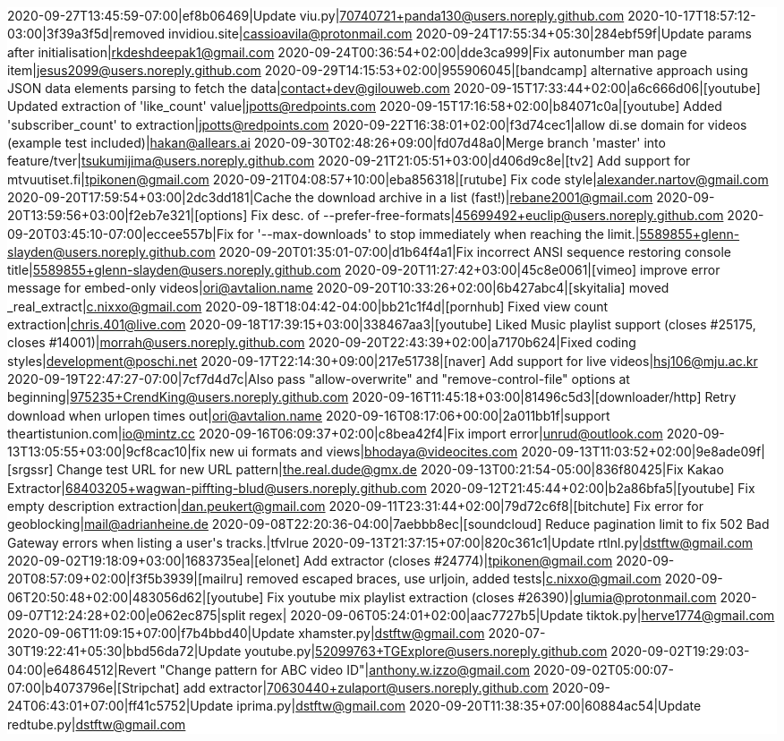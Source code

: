 2020-09-27T13:45:59-07:00|ef8b06469|Update viu.py|70740721+panda130@users.noreply.github.com
2020-10-17T18:57:12-03:00|3f39a3f5d|removed invidiou.site|cassioavila@protonmail.com
2020-09-24T17:55:34+05:30|284ebf59f|Update params after initialisation|rkdeshdeepak1@gmail.com
2020-09-24T00:36:54+02:00|dde3ca999|Fix autonumber man page item|jesus2099@users.noreply.github.com
2020-09-29T14:15:53+02:00|955906045|[bandcamp] alternative approach using JSON data elements parsing to fetch the data|contact+dev@gilouweb.com
2020-09-15T17:33:44+02:00|a6c666d06|[youtube] Updated extraction of 'like_count' value|jpotts@redpoints.com
2020-09-15T17:16:58+02:00|b84071c0a|[youtube] Added 'subscriber_count' to extraction|jpotts@redpoints.com
2020-09-22T16:38:01+02:00|f3d74cec1|allow di.se domain for videos (example test included)|hakan@allears.ai
2020-09-30T02:48:26+09:00|fd07d48a0|Merge branch 'master' into feature/tver|tsukumijima@users.noreply.github.com
2020-09-21T21:05:51+03:00|d406d9c8e|[tv2] Add support for mtvuutiset.fi|tpikonen@gmail.com
2020-09-21T04:08:57+10:00|eba856318|[rutube] Fix code style|alexander.nartov@gmail.com
2020-09-20T17:59:54+03:00|2dc3dd181|Cache the download archive in a list (fast!)|rebane2001@gmail.com
2020-09-20T13:59:56+03:00|f2eb7e321|[options] Fix desc. of --prefer-free-formats|45699492+euclip@users.noreply.github.com
2020-09-20T03:45:10-07:00|eccee557b|Fix for '--max-downloads' to stop immediately when reaching the limit.|5589855+glenn-slayden@users.noreply.github.com
2020-09-20T01:35:01-07:00|d1b64f4a1|Fix incorrect ANSI sequence restoring console title|5589855+glenn-slayden@users.noreply.github.com
2020-09-20T11:27:42+03:00|45c8e0061|[vimeo] improve error message for embed-only videos|ori@avtalion.name
2020-09-20T10:33:26+02:00|6b427abc4|[skyitalia] moved _real_extract|c.nixxo@gmail.com
2020-09-18T18:04:42-04:00|bb21c1f4d|[pornhub] Fixed view count extraction|chris.401@live.com
2020-09-18T17:39:15+03:00|338467aa3|[youtube] Liked Music playlist support (closes #25175, closes #14001)|morrah@users.noreply.github.com
2020-09-20T22:43:39+02:00|a7170b624|Fixed coding styles|development@poschi.net
2020-09-17T22:14:30+09:00|217e51738|[naver] Add support for live videos|hsj106@mju.ac.kr
2020-09-19T22:47:27-07:00|7cf7d4d7c|Also pass "allow-overwrite" and "remove-control-file" options at beginning|975235+CrendKing@users.noreply.github.com
2020-09-16T11:45:18+03:00|81496c5d3|[downloader/http] Retry download when urlopen times out|ori@avtalion.name
2020-09-16T08:17:06+00:00|2a011bb1f|support theartistunion.com|io@mintz.cc
2020-09-16T06:09:37+02:00|c8bea42f4|Fix import error|unrud@outlook.com
2020-09-13T13:05:55+03:00|9cf8cac10|fix new ui formats and views|bhodaya@videocites.com
2020-09-13T11:03:52+02:00|9e8ade09f|[srgssr] Change test URL for new URL pattern|the.real.dude@gmx.de
2020-09-13T00:21:54-05:00|836f80425|Fix Kakao Extractor|68403205+wagwan-piffting-blud@users.noreply.github.com
2020-09-12T21:45:44+02:00|b2a86bfa5|[youtube] Fix empty description extraction|dan.peukert@gmail.com
2020-09-11T23:31:44+02:00|79d72c6f8|[bitchute] Fix error for geoblocking|mail@adrianheine.de
2020-09-08T22:20:36-04:00|7aebbb8ec|[soundcloud] Reduce pagination limit to fix 502 Bad Gateway errors when listing a user's tracks.|tfvlrue
2020-09-13T21:37:15+07:00|820c361c1|Update rtlnl.py|dstftw@gmail.com
2020-09-02T19:18:09+03:00|1683735ea|[elonet] Add extractor (closes #24774)|tpikonen@gmail.com
2020-09-20T08:57:09+02:00|f3f5b3939|[mailru] removed escaped braces, use urljoin, added tests|c.nixxo@gmail.com
2020-09-06T20:50:48+02:00|483056d62|[youtube] Fix youtube mix playlist extraction (closes #26390)|glumia@protonmail.com
2020-09-07T12:24:28+02:00|e062ec875|split regex|
2020-09-06T05:24:01+02:00|aac7727b5|Update tiktok.py|herve1774@gmail.com
2020-09-06T11:09:15+07:00|f7b4bbd40|Update xhamster.py|dstftw@gmail.com
2020-07-30T19:22:41+05:30|bbd56da72|Update youtube.py|52099763+TGExplore@users.noreply.github.com
2020-09-02T19:29:03-04:00|e64864512|Revert "Change pattern for ABC video ID"|anthony.w.izzo@gmail.com
2020-09-02T05:00:07-07:00|b4073796e|[Stripchat] add extractor|70630440+zulaport@users.noreply.github.com
2020-09-24T06:43:01+07:00|ff41c5752|Update iprima.py|dstftw@gmail.com
2020-09-20T11:38:35+07:00|60884ac54|Update redtube.py|dstftw@gmail.com
